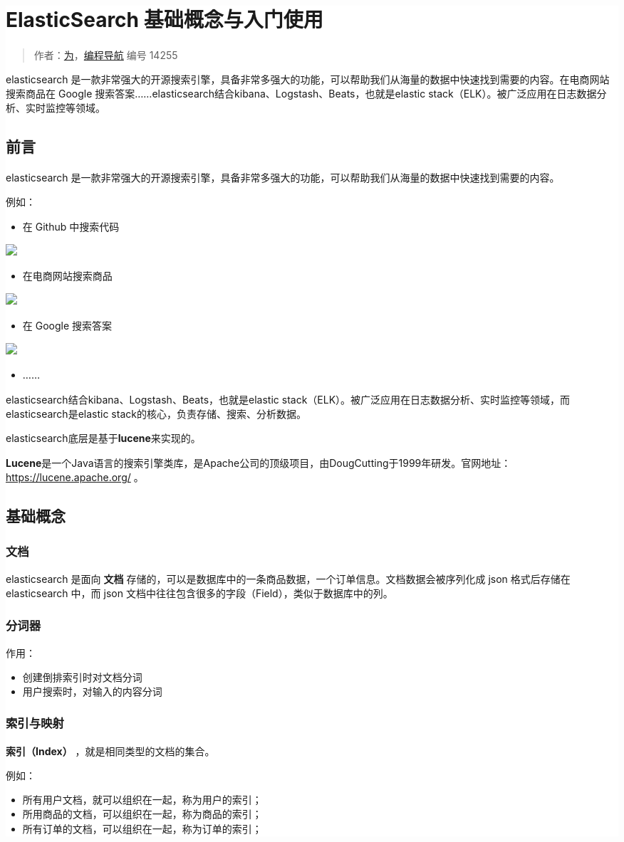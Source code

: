 # ElasticSearch 基础概念与入门使用

> 作者：[为](https://blog.csdn.net/Go_ahead_forever)，[编程导航](https://www.codefather.cn) 编号 14255

elasticsearch 是一款非常强大的开源搜索引擎，具备非常多强大的功能，可以帮助我们从海量的数据中快速找到需要的内容。在电商网站搜索商品在 Google 搜索答案……elasticsearch结合kibana、Logstash、Beats，也就是elastic stack（ELK）。被广泛应用在日志数据分析、实时监控等领域。

## 前言

elasticsearch 是一款非常强大的开源搜索引擎，具备非常多强大的功能，可以帮助我们从海量的数据中快速找到需要的内容。

例如：

- 在 Github 中搜索代码

![](https://pic.yupi.icu/5563/202312241549217.png)

- 在电商网站搜索商品

![](https://pic.yupi.icu/5563/202312241549383.png)

- 在 Google 搜索答案

![](https://pic.yupi.icu/5563/202312241549223.png)

- ……

elasticsearch结合kibana、Logstash、Beats，也就是elastic stack（ELK）。被广泛应用在日志数据分析、实时监控等领域，而elasticsearch是elastic stack的核心，负责存储、搜索、分析数据。

elasticsearch底层是基于**lucene**来实现的。

**Lucene**是一个Java语言的搜索引擎类库，是Apache公司的顶级项目，由DougCutting于1999年研发。官网地址：https://lucene.apache.org/ 。

## 基础概念

### 文档

elasticsearch 是面向 **文档** 存储的，可以是数据库中的一条商品数据，一个订单信息。文档数据会被序列化成 json 格式后存储在 elasticsearch 中，而 json 文档中往往包含很多的字段（Field），类似于数据库中的列。

### 分词器

作用：

- 创建倒排索引时对文档分词
- 用户搜索时，对输入的内容分词

### 索引与映射

**索引（Index）** ，就是相同类型的文档的集合。

例如：

- 所有用户文档，就可以组织在一起，称为用户的索引；
- 所用商品的文档，可以组织在一起，称为商品的索引；
- 所有订单的文档，可以组织在一起，称为订单的索引；
